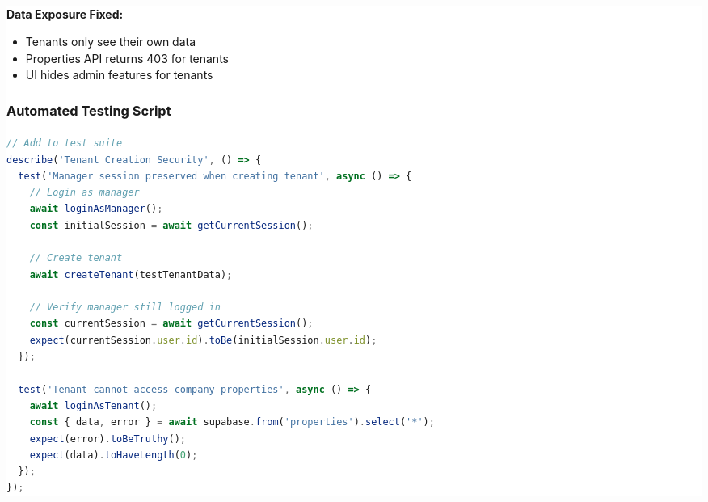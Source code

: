 **Data Exposure Fixed:**
- Tenants only see their own data
- Properties API returns 403 for tenants
- UI hides admin features for tenants

### Automated Testing Script

```javascript
// Add to test suite
describe('Tenant Creation Security', () => {
  test('Manager session preserved when creating tenant', async () => {
    // Login as manager
    await loginAsManager();
    const initialSession = await getCurrentSession();
    
    // Create tenant
    await createTenant(testTenantData);
    
    // Verify manager still logged in
    const currentSession = await getCurrentSession();
    expect(currentSession.user.id).toBe(initialSession.user.id);
  });
  
  test('Tenant cannot access company properties', async () => {
    await loginAsTenant();
    const { data, error } = await supabase.from('properties').select('*');
    expect(error).toBeTruthy();
    expect(data).toHaveLength(0);
  });
});
```
